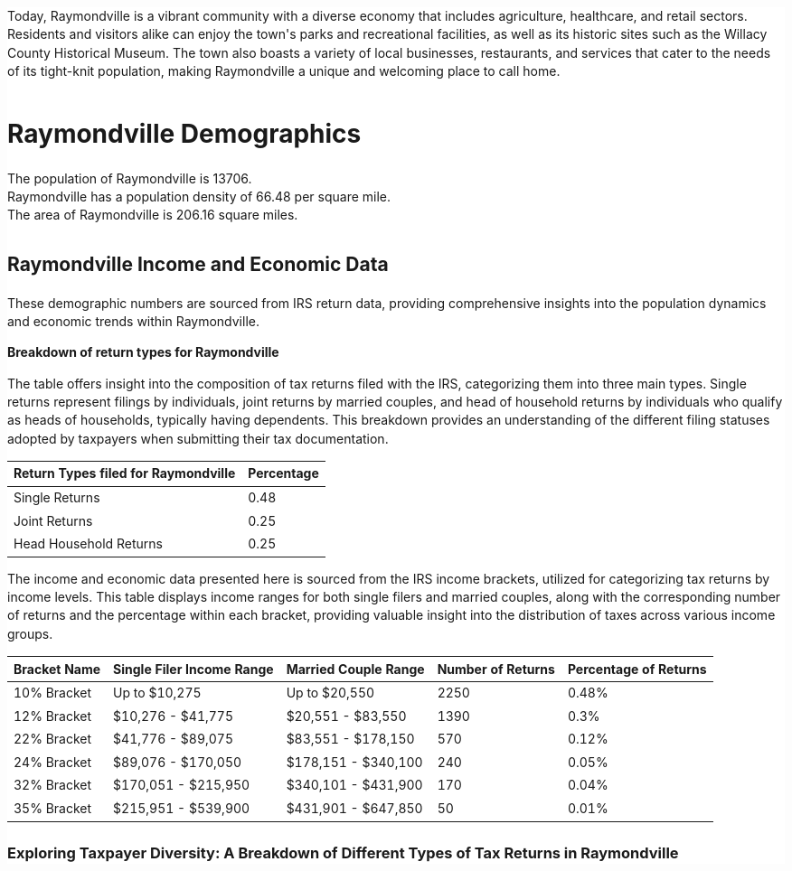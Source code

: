 Today, Raymondville is a vibrant community with a diverse economy that includes agriculture, healthcare, and retail sectors. Residents and visitors alike can enjoy the town's parks and recreational facilities, as well as its historic sites such as the Willacy County Historical Museum. The town also boasts a variety of local businesses, restaurants, and services that cater to the needs of its tight-knit population, making Raymondville a unique and welcoming place to call home.

# Raymondville Demographics

The population of Raymondville is 13706.  
Raymondville has a population density of 66.48 per square mile.  
The area of Raymondville is 206.16 square miles.  

## Raymondville Income and Economic Data

These demographic numbers are sourced from IRS return data, providing comprehensive insights into the population dynamics and economic trends within Raymondville.

**Breakdown of return types for Raymondville**

The table offers insight into the composition of tax returns filed with the IRS, categorizing them into three main types. Single returns represent filings by individuals, joint returns by married couples, and head of household returns by individuals who qualify as heads of households, typically having dependents. This breakdown provides an understanding of the different filing statuses adopted by taxpayers when submitting their tax documentation.

| Return Types filed for Raymondville                              | Percentage          |
|----------------------------------------------------------|---------------------|
| Single Returns                                            | 0.48 |
| Joint Returns                                             | 0.25 |
| Head Household Returns                                    | 0.25 |

The income and economic data presented here is sourced from the IRS income brackets, utilized for categorizing tax returns by income levels. This table displays income ranges for both single filers and married couples, along with the corresponding number of returns and the percentage within each bracket, providing valuable insight into the distribution of taxes across various income groups.

| Bracket Name       | Single Filer Income Range | Married Couple Range | Number of Returns | Percentage of Returns |
|--------------------|----------------------------|----------------------|-------------------|-----------------------|
| 10% Bracket        | Up to $10,275              | Up to $20,550        | 2250 | 0.48% |
| 12% Bracket        | $10,276 - $41,775          | $20,551 - $83,550    | 1390 | 0.3% |
| 22% Bracket        | $41,776 - $89,075          | $83,551 - $178,150   | 570 | 0.12% |
| 24% Bracket        | $89,076 - $170,050         | $178,151 - $340,100  | 240 | 0.05% |
| 32% Bracket        | $170,051 - $215,950        | $340,101 - $431,900  | 170 | 0.04% |
| 35% Bracket        | $215,951 - $539,900        | $431,901 - $647,850  | 50 | 0.01% |

### Exploring Taxpayer Diversity: A Breakdown of Different Types of Tax Returns in Raymondville
